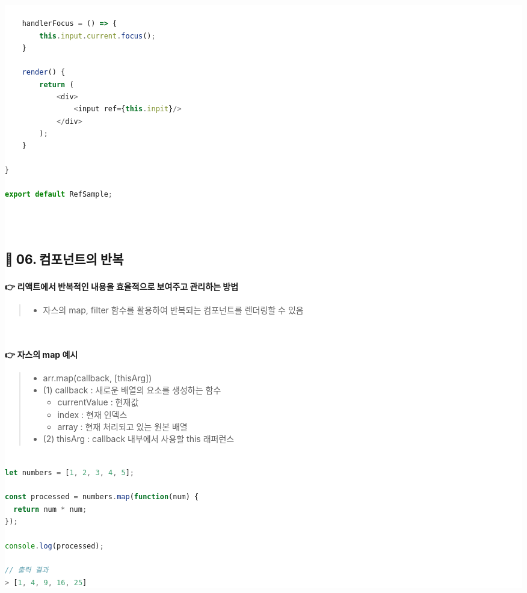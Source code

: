 ```javascript

    handlerFocus = () => {
        this.input.current.focus();
    }

    render() {
        return (
            <div>
                <input ref={this.inpit}/>
            </div>
        );
    }

}

export default RefSample;


```



<br>
<br>


## 📌 06. 컴포넌트의 반복 


#### 👉 리액트에서 반복적인 내용을 효율적으로 보여주고 관리하는 방법
> - 자스의 map, filter 함수를 활용하여 반복되는 컴포넌트를 렌더링할 수 있음

<br>

#### 👉 자스의 map 예시 
> - arr.map(callback, [thisArg])
> - (1) callback : 새로운 배열의 요소를 생성하는 함수
>   - currentValue : 현재값
>   - index : 현재 인덱스
>   - array : 현재 처리되고 있는 원본 배열 
> - (2) thisArg : callback 내부에서 사용할 this 래퍼런스 

```javascript

let numbers = [1, 2, 3, 4, 5];

const processed = numbers.map(function(num) {
  return num * num;
});

console.log(processed);

// 출력 결과
> [1, 4, 9, 16, 25]

```
